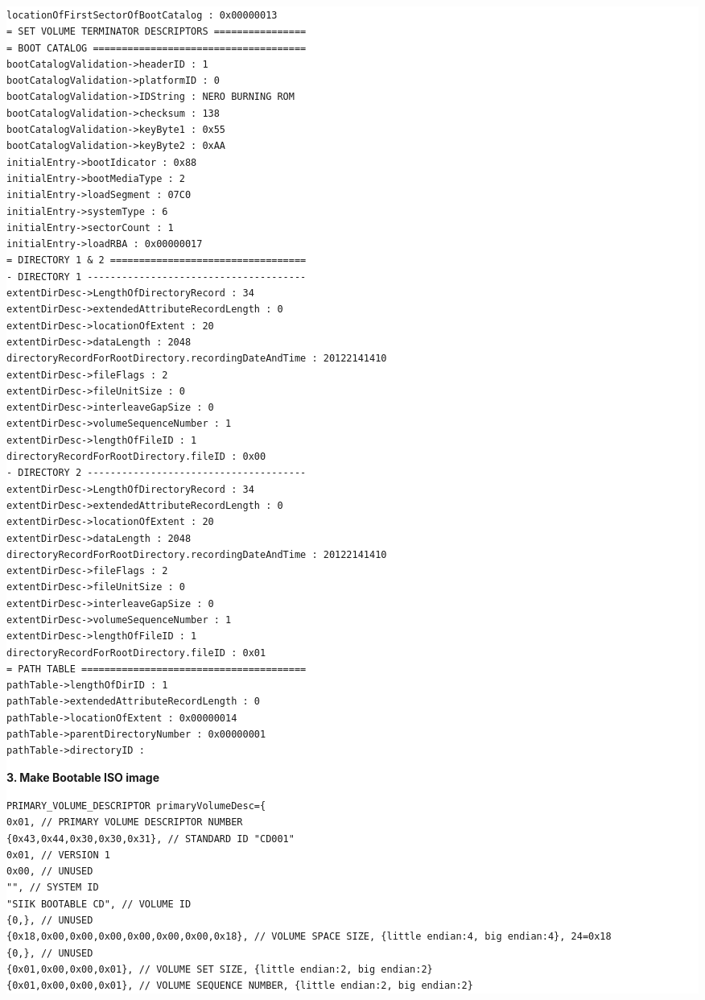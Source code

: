 ```
locationOfFirstSectorOfBootCatalog : 0x00000013
= SET VOLUME TERMINATOR DESCRIPTORS ================
= BOOT CATALOG =====================================
bootCatalogValidation->headerID : 1
bootCatalogValidation->platformID : 0
bootCatalogValidation->IDString : NERO BURNING ROM
bootCatalogValidation->checksum : 138
bootCatalogValidation->keyByte1 : 0x55
bootCatalogValidation->keyByte2 : 0xAA
initialEntry->bootIdicator : 0x88
initialEntry->bootMediaType : 2
initialEntry->loadSegment : 07C0
initialEntry->systemType : 6
initialEntry->sectorCount : 1
initialEntry->loadRBA : 0x00000017
= DIRECTORY 1 & 2 ==================================
- DIRECTORY 1 --------------------------------------
extentDirDesc->LengthOfDirectoryRecord : 34
extentDirDesc->extendedAttributeRecordLength : 0
extentDirDesc->locationOfExtent : 20
extentDirDesc->dataLength : 2048
directoryRecordForRootDirectory.recordingDateAndTime : 20122141410
extentDirDesc->fileFlags : 2
extentDirDesc->fileUnitSize : 0
extentDirDesc->interleaveGapSize : 0
extentDirDesc->volumeSequenceNumber : 1
extentDirDesc->lengthOfFileID : 1
directoryRecordForRootDirectory.fileID : 0x00
- DIRECTORY 2 --------------------------------------
extentDirDesc->LengthOfDirectoryRecord : 34
extentDirDesc->extendedAttributeRecordLength : 0
extentDirDesc->locationOfExtent : 20
extentDirDesc->dataLength : 2048
directoryRecordForRootDirectory.recordingDateAndTime : 20122141410
extentDirDesc->fileFlags : 2
extentDirDesc->fileUnitSize : 0
extentDirDesc->interleaveGapSize : 0
extentDirDesc->volumeSequenceNumber : 1
extentDirDesc->lengthOfFileID : 1
directoryRecordForRootDirectory.fileID : 0x01
= PATH TABLE =======================================
pathTable->lengthOfDirID : 1
pathTable->extendedAttributeRecordLength : 0
pathTable->locationOfExtent : 0x00000014
pathTable->parentDirectoryNumber : 0x00000001
pathTable->directoryID :
```

__3. Make Bootable ISO image__

```
PRIMARY_VOLUME_DESCRIPTOR primaryVolumeDesc={
0x01, // PRIMARY VOLUME DESCRIPTOR NUMBER
{0x43,0x44,0x30,0x30,0x31}, // STANDARD ID "CD001"
0x01, // VERSION 1
0x00, // UNUSED
"", // SYSTEM ID
"SIIK BOOTABLE CD", // VOLUME ID
{0,}, // UNUSED
{0x18,0x00,0x00,0x00,0x00,0x00,0x00,0x18}, // VOLUME SPACE SIZE, {little endian:4, big endian:4}, 24=0x18
{0,}, // UNUSED
{0x01,0x00,0x00,0x01}, // VOLUME SET SIZE, {little endian:2, big endian:2}
{0x01,0x00,0x00,0x01}, // VOLUME SEQUENCE NUMBER, {little endian:2, big endian:2}
```